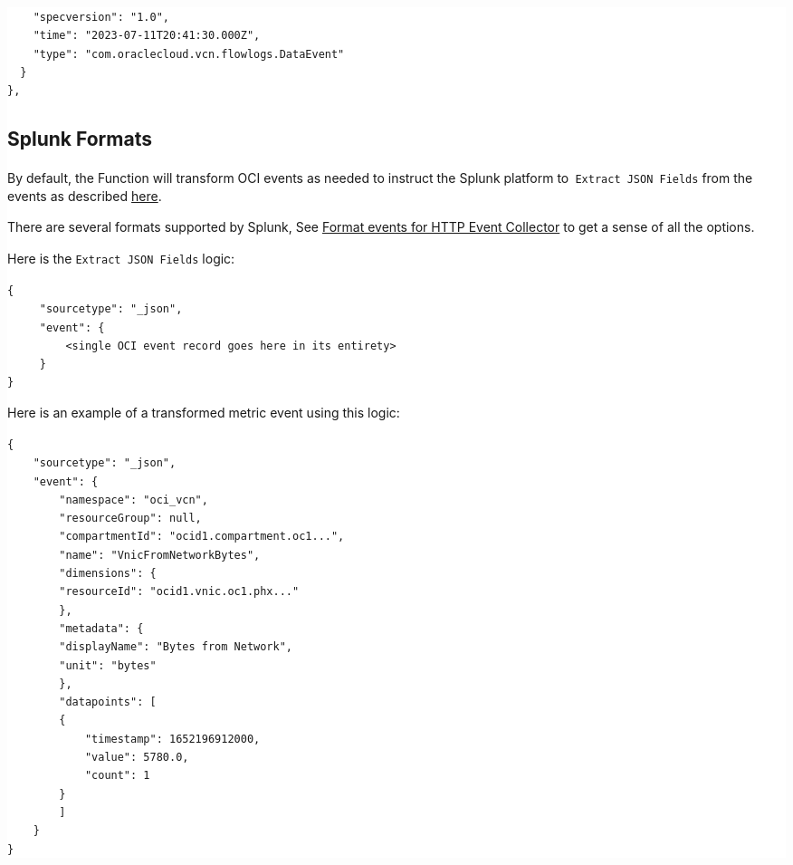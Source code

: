         "specversion": "1.0",
        "time": "2023-07-11T20:41:30.000Z",
        "type": "com.oraclecloud.vcn.flowlogs.DataEvent"
      }
    },


## Splunk Formats

By default, the Function will transform OCI events as needed 
to instruct the Splunk platform to` Extract JSON Fields` from the events as described [here](https://docs.splunk.com/Documentation/Splunk/9.1.0/Data/HECExamples#Example_9:_Explicit_JSON_fields). 

There are several formats supported by Splunk,
See [Format events for HTTP Event Collector](https://docs.splunk.com/Documentation/Splunk/latest/Data/FormateventsforHTTPEventCollector)
to get a sense of all the options. 

Here is the `Extract JSON Fields` logic:

    {
         "sourcetype": "_json", 
         "event": {
             <single OCI event record goes here in its entirety>
         }
    }


Here is an example of a transformed metric event using this logic:
 

    {
        "sourcetype": "_json", 
        "event": {
            "namespace": "oci_vcn",
            "resourceGroup": null,
            "compartmentId": "ocid1.compartment.oc1...",
            "name": "VnicFromNetworkBytes",
            "dimensions": {
            "resourceId": "ocid1.vnic.oc1.phx..."
            },
            "metadata": {
            "displayName": "Bytes from Network",
            "unit": "bytes"
            },
            "datapoints": [
            {
                "timestamp": 1652196912000,
                "value": 5780.0,
                "count": 1
            }
            ]
        }
    }
